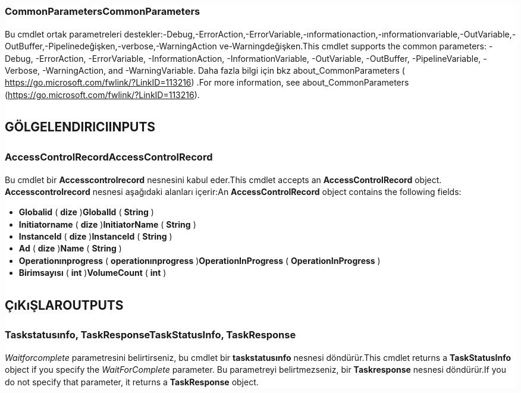 ### <span data-ttu-id="5d2ef-129">CommonParameters</span><span class="sxs-lookup"><span data-stu-id="5d2ef-129">CommonParameters</span></span>
<span data-ttu-id="5d2ef-130">Bu cmdlet ortak parametreleri destekler:-Debug,-ErrorAction,-ErrorVariable,-ınformationaction,-ınformationvariable,-OutVariable,-OutBuffer,-Pipelinedeğişken,-verbose,-WarningAction ve-Warningdeğişken.</span><span class="sxs-lookup"><span data-stu-id="5d2ef-130">This cmdlet supports the common parameters: -Debug, -ErrorAction, -ErrorVariable, -InformationAction, -InformationVariable, -OutVariable, -OutBuffer, -PipelineVariable, -Verbose, -WarningAction, and -WarningVariable.</span></span> <span data-ttu-id="5d2ef-131">Daha fazla bilgi için bkz about_CommonParameters ( https://go.microsoft.com/fwlink/?LinkID=113216) .</span><span class="sxs-lookup"><span data-stu-id="5d2ef-131">For more information, see about_CommonParameters (https://go.microsoft.com/fwlink/?LinkID=113216).</span></span>

## <span data-ttu-id="5d2ef-132">GÖLGELENDIRICI</span><span class="sxs-lookup"><span data-stu-id="5d2ef-132">INPUTS</span></span>

### <span data-ttu-id="5d2ef-133">AccessControlRecord</span><span class="sxs-lookup"><span data-stu-id="5d2ef-133">AccessControlRecord</span></span>
<span data-ttu-id="5d2ef-134">Bu cmdlet bir **Accesscontrolrecord** nesnesini kabul eder.</span><span class="sxs-lookup"><span data-stu-id="5d2ef-134">This cmdlet accepts an **AccessControlRecord** object.</span></span>
<span data-ttu-id="5d2ef-135">**Accesscontrolrecord** nesnesi aşağıdaki alanları içerir:</span><span class="sxs-lookup"><span data-stu-id="5d2ef-135">An **AccessControlRecord** object contains the following fields:</span></span> 

- <span data-ttu-id="5d2ef-136">**Globalid** ( **dize** )</span><span class="sxs-lookup"><span data-stu-id="5d2ef-136">**GlobalId** ( **String** )</span></span> 
- <span data-ttu-id="5d2ef-137">**Initiatorname** ( **dize** )</span><span class="sxs-lookup"><span data-stu-id="5d2ef-137">**InitiatorName** ( **String** )</span></span> 
- <span data-ttu-id="5d2ef-138">**InstanceId** ( **dize** )</span><span class="sxs-lookup"><span data-stu-id="5d2ef-138">**InstanceId** ( **String** )</span></span> 
- <span data-ttu-id="5d2ef-139">**Ad** ( **dize** )</span><span class="sxs-lookup"><span data-stu-id="5d2ef-139">**Name** ( **String** )</span></span> 
- <span data-ttu-id="5d2ef-140">**Operationınprogress** ( **operationınprogress** )</span><span class="sxs-lookup"><span data-stu-id="5d2ef-140">**OperationInProgress** ( **OperationInProgress** )</span></span> 
- <span data-ttu-id="5d2ef-141">**Birimsayısı** ( **int** )</span><span class="sxs-lookup"><span data-stu-id="5d2ef-141">**VolumeCount** ( **int** )</span></span>

## <span data-ttu-id="5d2ef-142">ÇıKıŞLAR</span><span class="sxs-lookup"><span data-stu-id="5d2ef-142">OUTPUTS</span></span>

### <span data-ttu-id="5d2ef-143">Taskstatusınfo, TaskResponse</span><span class="sxs-lookup"><span data-stu-id="5d2ef-143">TaskStatusInfo, TaskResponse</span></span>
<span data-ttu-id="5d2ef-144">*Waitforcomplete* parametresini belirtirseniz, bu cmdlet bir **taskstatusınfo** nesnesi döndürür.</span><span class="sxs-lookup"><span data-stu-id="5d2ef-144">This cmdlet returns a **TaskStatusInfo** object if you specify the *WaitForComplete* parameter.</span></span>
<span data-ttu-id="5d2ef-145">Bu parametreyi belirtmezseniz, bir **Taskresponse** nesnesi döndürür.</span><span class="sxs-lookup"><span data-stu-id="5d2ef-145">If you do not specify that parameter, it returns a **TaskResponse** object.</span></span>
